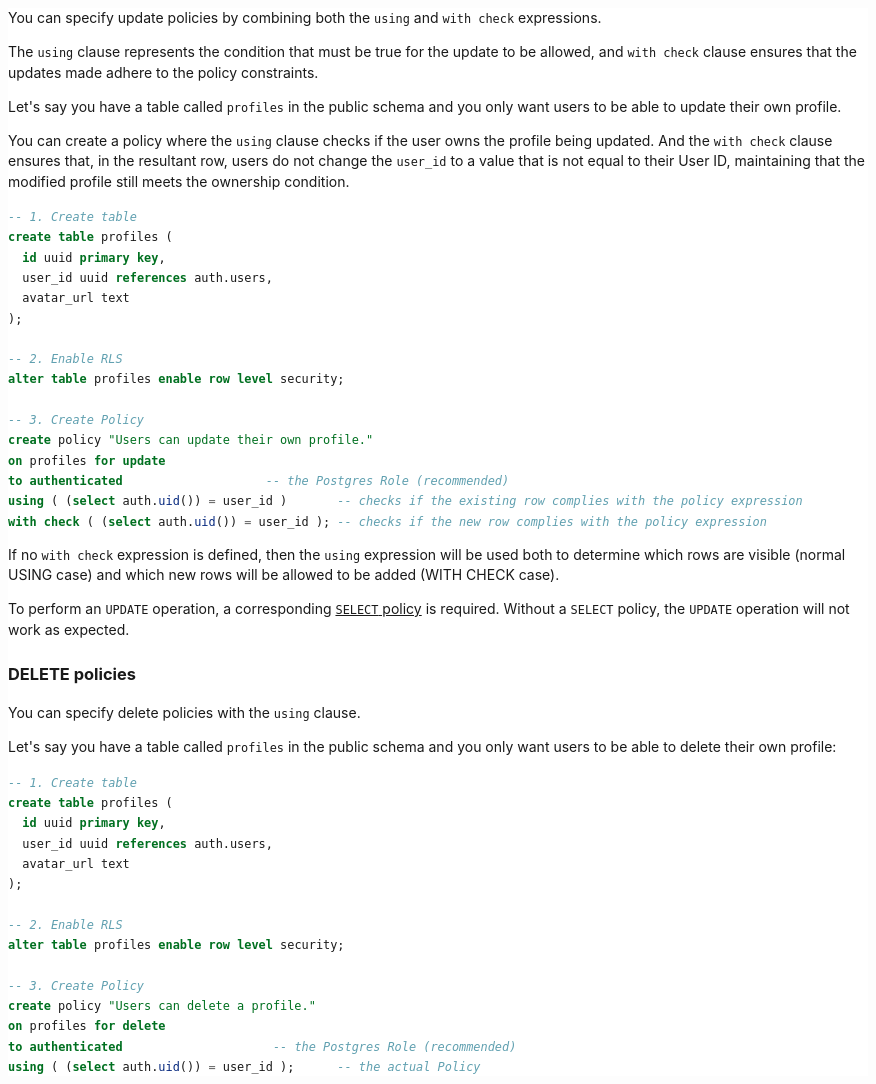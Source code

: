 You can specify update policies by combining both the `using` and `with check` expressions.

The `using` clause represents the condition that must be true for the update to be allowed, and `with check` clause ensures that the updates made adhere to the policy constraints.

Let's say you have a table called `profiles` in the public schema and you only want users to be able to update their own profile.

You can create a policy where the `using` clause checks if the user owns the profile being updated. And the `with check` clause ensures that, in the resultant row, users do not change the `user_id` to a value that is not equal to their User ID, maintaining that the modified profile still meets the ownership condition.

```sql
-- 1. Create table
create table profiles (
  id uuid primary key,
  user_id uuid references auth.users,
  avatar_url text
);

-- 2. Enable RLS
alter table profiles enable row level security;

-- 3. Create Policy
create policy "Users can update their own profile."
on profiles for update
to authenticated                    -- the Postgres Role (recommended)
using ( (select auth.uid()) = user_id )       -- checks if the existing row complies with the policy expression
with check ( (select auth.uid()) = user_id ); -- checks if the new row complies with the policy expression
```

If no `with check` expression is defined, then the `using` expression will be used both to determine which rows are visible (normal USING case) and which new rows will be allowed to be added (WITH CHECK case).

To perform an `UPDATE` operation, a corresponding [`SELECT` policy](https://supabase.com/docs/guides/database/postgres/row-level-security#select-policies) is required. Without a `SELECT` policy, the `UPDATE` operation will not work as expected.

### DELETE policies

You can specify delete policies with the `using` clause.

Let's say you have a table called `profiles` in the public schema and you only want users to be able to delete their own profile:

```sql
-- 1. Create table
create table profiles (
  id uuid primary key,
  user_id uuid references auth.users,
  avatar_url text
);

-- 2. Enable RLS
alter table profiles enable row level security;

-- 3. Create Policy
create policy "Users can delete a profile."
on profiles for delete
to authenticated                     -- the Postgres Role (recommended)
using ( (select auth.uid()) = user_id );      -- the actual Policy
```
